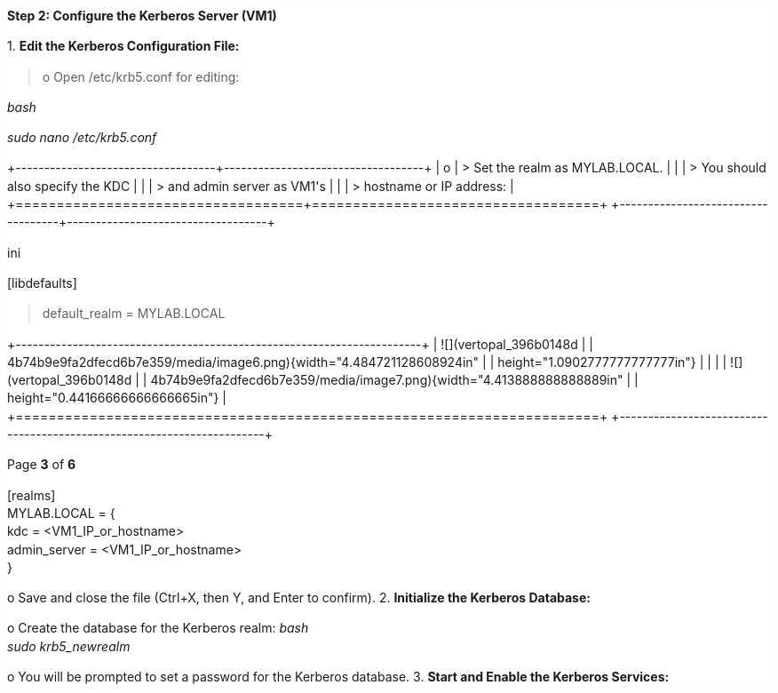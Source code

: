 **Step 2: Configure the Kerberos Server (VM1)**

1\. **Edit the Kerberos Configuration File:**

> o Open /etc/krb5.conf for editing:

*bash*

*sudo nano /etc/krb5.conf*

+-----------------------------------+-----------------------------------+
| o                                 | > Set the realm as MYLAB.LOCAL.   |
|                                   | > You should also specify the KDC |
|                                   | > and admin server as VM1's       |
|                                   | > hostname or IP address:         |
+===================================+===================================+
+-----------------------------------+-----------------------------------+

ini

\[libdefaults\]

> default_realm = MYLAB.LOCAL

+-----------------------------------------------------------------------+
| ![](vertopal_396b0148d                                                |
| 4b74b9e9fa2dfecd6b7e359/media/image6.png){width="4.484721128608924in" |
| height="1.0902777777777777in"}                                        |
|                                                                       |
| ![](vertopal_396b0148d                                                |
| 4b74b9e9fa2dfecd6b7e359/media/image7.png){width="4.413888888888889in" |
| height="0.44166666666666665in"}                                       |
+=======================================================================+
+-----------------------------------------------------------------------+

Page **3** of **6**

\[realms\]\
MYLAB.LOCAL = {\
kdc = \<VM1_IP_or_hostname\>\
admin_server = \<VM1_IP_or_hostname\>\
}

o Save and close the file (Ctrl+X, then Y, and Enter to confirm). 2.
**Initialize the Kerberos Database:**

o Create the database for the Kerberos realm: *bash*\
*sudo krb5_newrealm*

o You will be prompted to set a password for the Kerberos database. 3.
**Start and Enable the Kerberos Services:**
